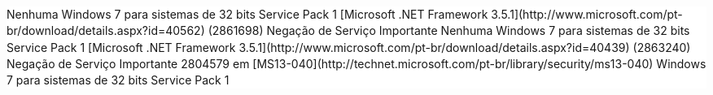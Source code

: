 </td>
<td style="border:1px solid black;">
Nenhuma

</td>
</tr>
<tr>
<td style="border:1px solid black;">
Windows 7 para sistemas de 32 bits Service Pack 1

</td>
<td style="border:1px solid black;">
[Microsoft .NET Framework 3.5.1](http://www.microsoft.com/pt-br/download/details.aspx?id=40562)  
(2861698)

</td>
<td style="border:1px solid black;">
Negação de Serviço

</td>
<td style="border:1px solid black;">
Importante

</td>
<td style="border:1px solid black;">
Nenhuma

</td>
</tr>
<tr>
<td style="border:1px solid black;">
Windows 7 para sistemas de 32 bits Service Pack 1

</td>
<td style="border:1px solid black;">
[Microsoft .NET Framework 3.5.1](http://www.microsoft.com/pt-br/download/details.aspx?id=40439)  
(2863240)

</td>
<td style="border:1px solid black;">
Negação de Serviço

</td>
<td style="border:1px solid black;">
Importante

</td>
<td style="border:1px solid black;">
2804579 em [MS13-040](http://technet.microsoft.com/pt-br/library/security/ms13-040)

</td>
</tr>
<tr>
<td style="border:1px solid black;">
Windows 7 para sistemas de 32 bits Service Pack 1
